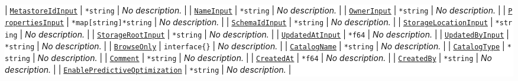 | <code><a href="#@cdktf/provider-databricks.dataDatabricksSchema.DataDatabricksSchemaSchemaInfoOutputReference.property.metastoreIdInput">MetastoreIdInput</a></code> | <code>*string</code> | *No description.* |
| <code><a href="#@cdktf/provider-databricks.dataDatabricksSchema.DataDatabricksSchemaSchemaInfoOutputReference.property.nameInput">NameInput</a></code> | <code>*string</code> | *No description.* |
| <code><a href="#@cdktf/provider-databricks.dataDatabricksSchema.DataDatabricksSchemaSchemaInfoOutputReference.property.ownerInput">OwnerInput</a></code> | <code>*string</code> | *No description.* |
| <code><a href="#@cdktf/provider-databricks.dataDatabricksSchema.DataDatabricksSchemaSchemaInfoOutputReference.property.propertiesInput">PropertiesInput</a></code> | <code>*map[string]*string</code> | *No description.* |
| <code><a href="#@cdktf/provider-databricks.dataDatabricksSchema.DataDatabricksSchemaSchemaInfoOutputReference.property.schemaIdInput">SchemaIdInput</a></code> | <code>*string</code> | *No description.* |
| <code><a href="#@cdktf/provider-databricks.dataDatabricksSchema.DataDatabricksSchemaSchemaInfoOutputReference.property.storageLocationInput">StorageLocationInput</a></code> | <code>*string</code> | *No description.* |
| <code><a href="#@cdktf/provider-databricks.dataDatabricksSchema.DataDatabricksSchemaSchemaInfoOutputReference.property.storageRootInput">StorageRootInput</a></code> | <code>*string</code> | *No description.* |
| <code><a href="#@cdktf/provider-databricks.dataDatabricksSchema.DataDatabricksSchemaSchemaInfoOutputReference.property.updatedAtInput">UpdatedAtInput</a></code> | <code>*f64</code> | *No description.* |
| <code><a href="#@cdktf/provider-databricks.dataDatabricksSchema.DataDatabricksSchemaSchemaInfoOutputReference.property.updatedByInput">UpdatedByInput</a></code> | <code>*string</code> | *No description.* |
| <code><a href="#@cdktf/provider-databricks.dataDatabricksSchema.DataDatabricksSchemaSchemaInfoOutputReference.property.browseOnly">BrowseOnly</a></code> | <code>interface{}</code> | *No description.* |
| <code><a href="#@cdktf/provider-databricks.dataDatabricksSchema.DataDatabricksSchemaSchemaInfoOutputReference.property.catalogName">CatalogName</a></code> | <code>*string</code> | *No description.* |
| <code><a href="#@cdktf/provider-databricks.dataDatabricksSchema.DataDatabricksSchemaSchemaInfoOutputReference.property.catalogType">CatalogType</a></code> | <code>*string</code> | *No description.* |
| <code><a href="#@cdktf/provider-databricks.dataDatabricksSchema.DataDatabricksSchemaSchemaInfoOutputReference.property.comment">Comment</a></code> | <code>*string</code> | *No description.* |
| <code><a href="#@cdktf/provider-databricks.dataDatabricksSchema.DataDatabricksSchemaSchemaInfoOutputReference.property.createdAt">CreatedAt</a></code> | <code>*f64</code> | *No description.* |
| <code><a href="#@cdktf/provider-databricks.dataDatabricksSchema.DataDatabricksSchemaSchemaInfoOutputReference.property.createdBy">CreatedBy</a></code> | <code>*string</code> | *No description.* |
| <code><a href="#@cdktf/provider-databricks.dataDatabricksSchema.DataDatabricksSchemaSchemaInfoOutputReference.property.enablePredictiveOptimization">EnablePredictiveOptimization</a></code> | <code>*string</code> | *No description.* |
